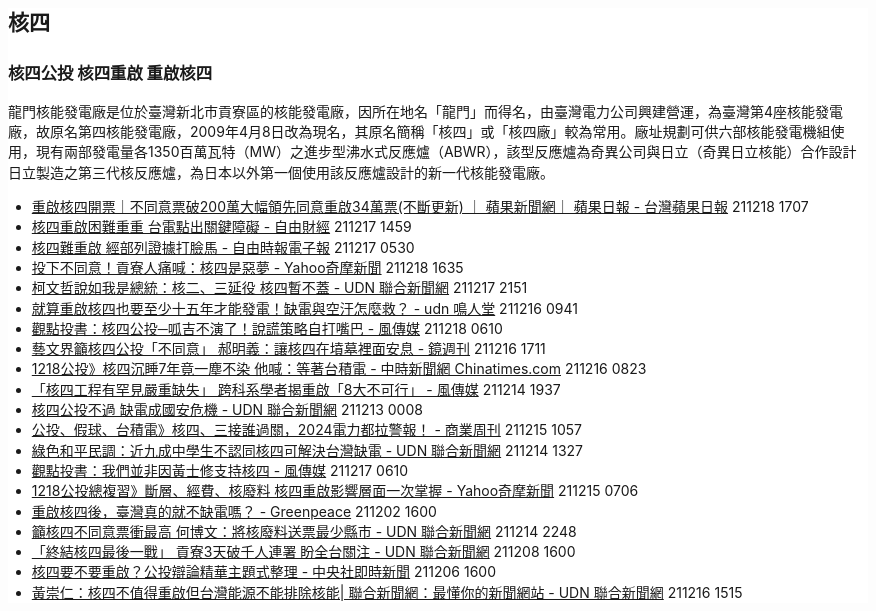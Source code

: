 ## 核四

### 核四公投 核四重啟 重啟核四

龍門核能發電廠是位於臺灣新北市貢寮區的核能發電廠，因所在地名「龍門」而得名，由臺灣電力公司興建營運，為臺灣第4座核能發電廠，故原名第四核能發電廠，2009年4月8日改為現名，其原名簡稱「核四」或「核四廠」較為常用。廠址規劃可供六部核能發電機組使用，現有兩部發電量各1350百萬瓦特（MW）之進步型沸水式反應爐（ABWR），該型反應爐為奇異公司與日立（奇異日立核能）合作設計日立製造之第三代核反應爐，為日本以外第一個使用該反應爐設計的新一代核能發電廠。
- [重啟核四開票｜不同意票破200萬大幅領先同意重啟34萬票(不斷更新) ｜ 蘋果新聞網｜ 蘋果日報 - 台灣蘋果日報](https://tw.appledaily.com/politics/20211218/NONP6NJFSJEYPJUOBXE3RTD74M/ "重啟核四開票｜不同意票破200萬大幅領先同意重啟34萬票(不斷更新) ｜ 蘋果新聞網｜ 蘋果日報 - 台灣蘋果日報") 211218 1707
- [核四重啟困難重重 台電點出關鍵障礙 - 自由財經](https://ec.ltn.com.tw/article/breakingnews/3771767 "核四重啟困難重重 台電點出關鍵障礙 - 自由財經") 211217 1459
- [核四難重啟 經部列證據打臉馬 - 自由時報電子報](https://news.ltn.com.tw/news/politics/paper/1490521 "核四難重啟 經部列證據打臉馬 - 自由時報電子報") 211217 0530
- [投下不同意！貢寮人痛喊：核四是惡夢 - Yahoo奇摩新聞](https://tw.news.yahoo.com/%E6%8A%95%E4%B8%8B%E4%B8%8D%E5%90%8C%E6%84%8F-%E8%B2%A2%E5%AF%AE%E4%BA%BA%E7%97%9B%E5%96%8A-%E6%A0%B8%E5%9B%9B%E6%98%AF%E6%83%A1%E5%A4%A2-083508414.html "投下不同意！貢寮人痛喊：核四是惡夢 - Yahoo奇摩新聞") 211218 1635
- [柯文哲說如我是總統：核二、三延役 核四暫不蓋 - UDN 聯合新聞網](https://udn.com/news/story/12539/5970148 "柯文哲說如我是總統：核二、三延役 核四暫不蓋 - UDN 聯合新聞網") 211217 2151
- [就算重啟核四也要至少十五年才能發電！缺電與空汙怎麼救？ - udn 鳴人堂](https://opinion.udn.com/opinion/story/7854/5964178 "就算重啟核四也要至少十五年才能發電！缺電與空汙怎麼救？ - udn 鳴人堂") 211216 0941
- [觀點投書：核四公投─呱吉不演了！說謊策略自打嘴巴 - 風傳媒](https://www.storm.mg/article/4103825 "觀點投書：核四公投─呱吉不演了！說謊策略自打嘴巴 - 風傳媒") 211218 0610
- [藝文界籲核四公投「不同意」 郝明義：讓核四在墳墓裡面安息 - 鏡週刊](https://www.mirrormedia.mg/story/20211216edi035/ "藝文界籲核四公投「不同意」 郝明義：讓核四在墳墓裡面安息 - 鏡週刊") 211216 1711
- [1218公投》核四沉睡7年竟一塵不染 他喊：等著台積電 - 中時新聞網 Chinatimes.com](https://www.chinatimes.com/realtimenews/20211216000967-260407 "1218公投》核四沉睡7年竟一塵不染 他喊：等著台積電 - 中時新聞網 Chinatimes.com") 211216 0823
- [「核四工程有罕見嚴重缺失」 跨科系學者揭重啟「8大不可行」 - 風傳媒](https://www.storm.mg/article/4100050 "「核四工程有罕見嚴重缺失」 跨科系學者揭重啟「8大不可行」 - 風傳媒") 211214 1937
- [核四公投不過 缺電成國安危機 - UDN 聯合新聞網](https://udn.com/news/story/12539/5957217 "核四公投不過 缺電成國安危機 - UDN 聯合新聞網") 211213 0008
- [公投、假球、台積電》核四、三接誰過關，2024電力都拉警報！ - 商業周刊](https://www.businessweekly.com.tw/focus/indep/6006019 "公投、假球、台積電》核四、三接誰過關，2024電力都拉警報！ - 商業周刊") 211215 1057
- [綠色和平民調：近九成中學生不認同核四可解決台灣缺電 - UDN 聯合新聞網](https://udn.com/news/story/12539/5960615 "綠色和平民調：近九成中學生不認同核四可解決台灣缺電 - UDN 聯合新聞網") 211214 1327
- [觀點投書：我們並非因黃士修支持核四 - 風傳媒](https://www.storm.mg/article/4100187 "觀點投書：我們並非因黃士修支持核四 - 風傳媒") 211217 0610
- [1218公投總複習》斷層、經費、核廢料 核四重啟影響層面一次掌握 - Yahoo奇摩新聞](https://tw.news.yahoo.com/1218%E5%85%AC%E6%8A%95%E7%B8%BD%E8%A4%87%E7%BF%92-%E6%96%B7%E5%B1%A4-%E7%B6%93%E8%B2%BB-%E6%A0%B8%E5%BB%A2%E6%96%99-%E6%A0%B8%E5%9B%9B%E9%87%8D%E5%95%9F%E5%BD%B1%E9%9F%BF%E5%B1%A4%E9%9D%A2-230616641.html "1218公投總複習》斷層、經費、核廢料 核四重啟影響層面一次掌握 - Yahoo奇摩新聞") 211215 0706
- [重啟核四後，臺灣真的就不缺電嗎？ - Greenpeace](https://www.greenpeace.org/taiwan/update/28448/%E9%87%8D%E5%95%9F%E6%A0%B8%E5%9B%9B%E5%BE%8C%EF%BC%8C%E8%87%BA%E7%81%A3%E7%9C%9F%E7%9A%84%E5%B0%B1%E4%B8%8D%E7%BC%BA%E9%9B%BB%E5%97%8E%EF%BC%9F/ "重啟核四後，臺灣真的就不缺電嗎？ - Greenpeace") 211202 1600
- [籲核四不同意票衝最高 何博文：將核廢料送票最少縣市 - UDN 聯合新聞網](https://udn.com/news/story/12539/5962158 "籲核四不同意票衝最高 何博文：將核廢料送票最少縣市 - UDN 聯合新聞網") 211214 2248
- [「終結核四最後一戰」 貢寮3天破千人連署 盼全台關注 - UDN 聯合新聞網](https://udn.com/news/story/12539/5946179 "「終結核四最後一戰」 貢寮3天破千人連署 盼全台關注 - UDN 聯合新聞網") 211208 1600
- [核四要不要重啟？公投辯論精華主題式整理 - 中央社即時新聞](https://www.cna.com.tw/project/20211122-referendum/20211122-referendum_no17.html "核四要不要重啟？公投辯論精華主題式整理 - 中央社即時新聞") 211206 1600
- [黃崇仁：核四不值得重啟但台灣能源不能排除核能| 聯合新聞網：最懂你的新聞網站 - UDN 聯合新聞網](https://udn.com/news/story/7238/5966475 "黃崇仁：核四不值得重啟但台灣能源不能排除核能| 聯合新聞網：最懂你的新聞網站 - UDN 聯合新聞網") 211216 1515
